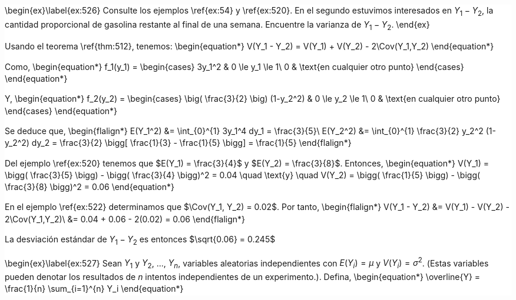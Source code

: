 \begin{ex}\label{ex:526}
	Consulte los ejemplos \ref{ex:54} y \ref{ex:520}. En el segundo estuvimos interesados en $Y_1 - Y_2$, la cantidad proporcional de gasolina restante al final de una semana. Encuentre la varianza de $Y_1 - Y_2$.
\end{ex}

Usando el teorema \ref{thm:512}, tenemos:
\begin{equation*}
	V(Y_1 - Y_2) = V(Y_1) + V(Y_2) - 2\Cov(Y_1,Y_2)
\end{equation*}

Como,
\begin{equation*}
	f_1(y_1) = \begin{cases}
		3y_1^2 & 0 \le y_1 \le 1\\
		0 & \text{en cualquier otro punto}
	\end{cases}
\end{equation*}

Y,
\begin{equation*}
	f_2(y_2) = \begin{cases}
		\big( \frac{3}{2} \big) (1-y_2^2) & 0 \le y_2 \le 1\\
		0 & \text{en cualquier otro punto}
	\end{cases}
\end{equation*}

Se deduce que,
\begin{flalign*}
	E(Y_1^2) &= \int_{0}^{1} 3y_1^4 dy_1 = \frac{3}{5}\\
	E(Y_2^2) &= \int_{0}^{1} \frac{3}{2} y_2^2 (1-y_2^2) dy_2 = \frac{3}{2} \bigg[ \frac{1}{3} - \frac{1}{5} \bigg] = \frac{1}{5}
\end{flalign*}

Del ejemplo \ref{ex:520} tenemos que $E(Y_1) = \frac{3}{4}$ y $E(Y_2) = \frac{3}{8}$. Entonces,
\begin{equation*}
	V(Y_1) = \bigg( \frac{3}{5} \bigg) - \bigg( \frac{3}{4} \bigg)^2 = 0.04 \quad \text{y} \quad V(Y_2) = \bigg( \frac{1}{5} \bigg) - \bigg( \frac{3}{8} \bigg)^2 = 0.06
\end{equation*}

En el ejemplo \ref{ex:522} determinamos que $\Cov(Y_1, Y_2) = 0.02$. Por tanto,
\begin{flalign*}
	V(Y_1 - Y_2) &= V(Y_1) - V(Y_2) - 2\Cov(Y_1,Y_2)\\
	&= 0.04 + 0.06 - 2(0.02) = 0.06
\end{flalign*}

La desviación estándar de $Y_1 - Y_2$ es entonces $\sqrt{0.06} = 0.245$

\begin{ex}\label{ex:527}
	Sean $Y_1$ y $Y_2$, ..., $Y_n$, variables aleatorias independientes con $E(Y_i) = \mu$ y $V(Y_i) = \sigma^2$. (Estas variables pueden denotar los resultados de $n$ intentos independientes de un experimento.). Defina,
	\begin{equation*}
		\overline{Y} = \frac{1}{n} \sum_{i=1}^{n} Y_i
	\end{equation*}

